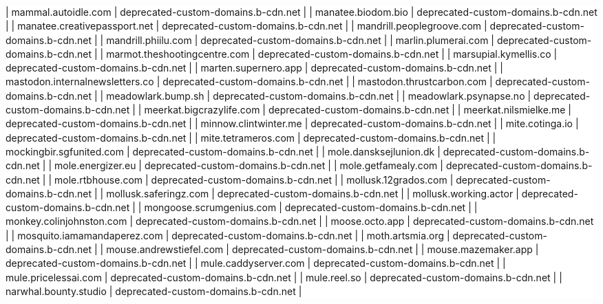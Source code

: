 | mammal.autoidle.com | deprecated-custom-domains.b-cdn.net |
| manatee.biodom.bio | deprecated-custom-domains.b-cdn.net |
| manatee.creativepassport.net | deprecated-custom-domains.b-cdn.net |
| mandrill.peoplegroove.com | deprecated-custom-domains.b-cdn.net |
| mandrill.phiilu.com | deprecated-custom-domains.b-cdn.net |
| marlin.plumerai.com | deprecated-custom-domains.b-cdn.net |
| marmot.theshootingcentre.com | deprecated-custom-domains.b-cdn.net |
| marsupial.kymellis.co | deprecated-custom-domains.b-cdn.net |
| marten.supernero.app | deprecated-custom-domains.b-cdn.net |
| mastodon.internalnewsletters.co | deprecated-custom-domains.b-cdn.net |
| mastodon.thrustcarbon.com | deprecated-custom-domains.b-cdn.net |
| meadowlark.bump.sh | deprecated-custom-domains.b-cdn.net |
| meadowlark.psynapse.no | deprecated-custom-domains.b-cdn.net |
| meerkat.bigcrazylife.com | deprecated-custom-domains.b-cdn.net |
| meerkat.nilsmielke.me | deprecated-custom-domains.b-cdn.net |
| minnow.clintwinter.me | deprecated-custom-domains.b-cdn.net |
| mite.cotinga.io | deprecated-custom-domains.b-cdn.net |
| mite.tetrameros.com | deprecated-custom-domains.b-cdn.net |
| mockingbir.sgfunited.com | deprecated-custom-domains.b-cdn.net |
| mole.dansksejlunion.dk | deprecated-custom-domains.b-cdn.net |
| mole.energizer.eu | deprecated-custom-domains.b-cdn.net |
| mole.getfamealy.com | deprecated-custom-domains.b-cdn.net |
| mole.rtbhouse.com | deprecated-custom-domains.b-cdn.net |
| mollusk.12grados.com | deprecated-custom-domains.b-cdn.net |
| mollusk.saferingz.com | deprecated-custom-domains.b-cdn.net |
| mollusk.working.actor | deprecated-custom-domains.b-cdn.net |
| mongoose.scrumgenius.com | deprecated-custom-domains.b-cdn.net |
| monkey.colinjohnston.com | deprecated-custom-domains.b-cdn.net |
| moose.octo.app | deprecated-custom-domains.b-cdn.net |
| mosquito.iamamandaperez.com | deprecated-custom-domains.b-cdn.net |
| moth.artsmia.org | deprecated-custom-domains.b-cdn.net |
| mouse.andrewstiefel.com | deprecated-custom-domains.b-cdn.net |
| mouse.mazemaker.app | deprecated-custom-domains.b-cdn.net |
| mule.caddyserver.com | deprecated-custom-domains.b-cdn.net |
| mule.pricelessai.com | deprecated-custom-domains.b-cdn.net |
| mule.reel.so | deprecated-custom-domains.b-cdn.net |
| narwhal.bounty.studio | deprecated-custom-domains.b-cdn.net |